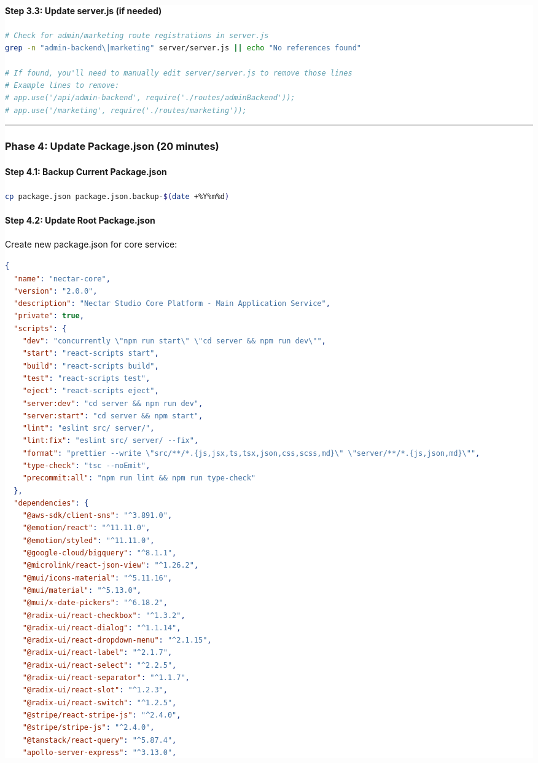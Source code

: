 #### Step 3.3: Update server.js (if needed)
```bash
# Check for admin/marketing route registrations in server.js
grep -n "admin-backend\|marketing" server/server.js || echo "No references found"

# If found, you'll need to manually edit server/server.js to remove those lines
# Example lines to remove:
# app.use('/api/admin-backend', require('./routes/adminBackend'));
# app.use('/marketing', require('./routes/marketing'));
```

---

### Phase 4: Update Package.json (20 minutes)

#### Step 4.1: Backup Current Package.json
```bash
cp package.json package.json.backup-$(date +%Y%m%d)
```

#### Step 4.2: Update Root Package.json
Create new package.json for core service:

```json
{
  "name": "nectar-core",
  "version": "2.0.0",
  "description": "Nectar Studio Core Platform - Main Application Service",
  "private": true,
  "scripts": {
    "dev": "concurrently \"npm run start\" \"cd server && npm run dev\"",
    "start": "react-scripts start",
    "build": "react-scripts build",
    "test": "react-scripts test",
    "eject": "react-scripts eject",
    "server:dev": "cd server && npm run dev",
    "server:start": "cd server && npm start",
    "lint": "eslint src/ server/",
    "lint:fix": "eslint src/ server/ --fix",
    "format": "prettier --write \"src/**/*.{js,jsx,ts,tsx,json,css,scss,md}\" \"server/**/*.{js,json,md}\"",
    "type-check": "tsc --noEmit",
    "precommit:all": "npm run lint && npm run type-check"
  },
  "dependencies": {
    "@aws-sdk/client-sns": "^3.891.0",
    "@emotion/react": "^11.11.0",
    "@emotion/styled": "^11.11.0",
    "@google-cloud/bigquery": "^8.1.1",
    "@microlink/react-json-view": "^1.26.2",
    "@mui/icons-material": "^5.11.16",
    "@mui/material": "^5.13.0",
    "@mui/x-date-pickers": "^6.18.2",
    "@radix-ui/react-checkbox": "^1.3.2",
    "@radix-ui/react-dialog": "^1.1.14",
    "@radix-ui/react-dropdown-menu": "^2.1.15",
    "@radix-ui/react-label": "^2.1.7",
    "@radix-ui/react-select": "^2.2.5",
    "@radix-ui/react-separator": "^1.1.7",
    "@radix-ui/react-slot": "^1.2.3",
    "@radix-ui/react-switch": "^1.2.5",
    "@stripe/react-stripe-js": "^2.4.0",
    "@stripe/stripe-js": "^2.4.0",
    "@tanstack/react-query": "^5.87.4",
    "apollo-server-express": "^3.13.0",
```